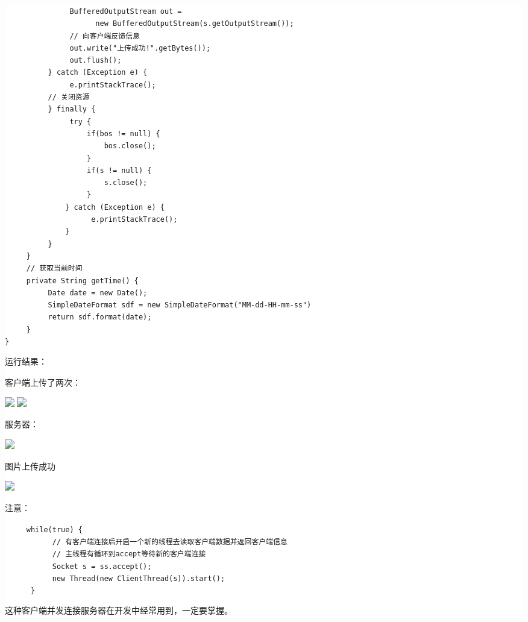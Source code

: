 	               BufferedOutputStream out =
	                     new BufferedOutputStream(s.getOutputStream());
	               // 向客户端反馈信息
	               out.write("上传成功!".getBytes());
	               out.flush();
	          } catch (Exception e) {
	               e.printStackTrace();
	          // 关闭资源
	          } finally {   
	               try {
	                   if(bos != null) {
	                       bos.close();
	                   }
	                   if(s != null) {   
	                       s.close();
	                   }
	              } catch (Exception e) {
	                    e.printStackTrace();
	              }   
	          }
	     }
	     // 获取当前时间
	     private String getTime() {
	          Date date = new Date();
	          SimpleDateFormat sdf = new SimpleDateFormat("MM-dd-HH-mm-ss")
	          return sdf.format(date);
	     }
	}
运行结果：

客户端上传了两次：

![](http://i.imgur.com/McHOJsA.png)
![](http://i.imgur.com/McHOJsA.png)

服务器：

![](http://i.imgur.com/zPYWBdu.png)

图片上传成功

![](http://i.imgur.com/c17zDu5.png)

注意：
    
         while(true) {
               // 有客户端连接后开启一个新的线程去读取客户端数据并返回客户端信息
               // 主线程有循环到accept等待新的客户端连接
               Socket s = ss.accept();   
               new Thread(new ClientThread(s)).start();
          }

这种客户端并发连接服务器在开发中经常用到，一定要掌握。
